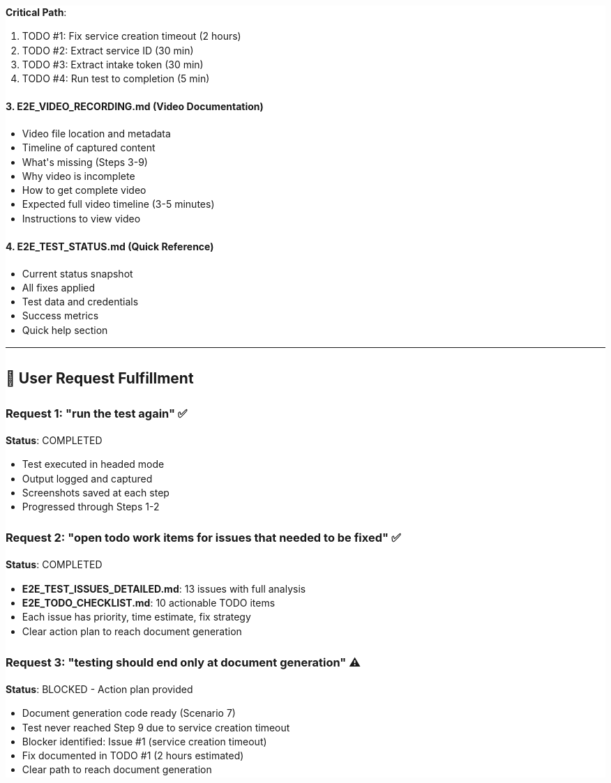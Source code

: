 **Critical Path**:
1. TODO #1: Fix service creation timeout (2 hours)
2. TODO #2: Extract service ID (30 min)
3. TODO #3: Extract intake token (30 min)
4. TODO #4: Run test to completion (5 min)

#### 3. **E2E_VIDEO_RECORDING.md** (Video Documentation)
- Video file location and metadata
- Timeline of captured content
- What's missing (Steps 3-9)
- Why video is incomplete
- How to get complete video
- Expected full video timeline (3-5 minutes)
- Instructions to view video

#### 4. **E2E_TEST_STATUS.md** (Quick Reference)
- Current status snapshot
- All fixes applied
- Test data and credentials
- Success metrics
- Quick help section

---

## 🎯 User Request Fulfillment

### Request 1: "run the test again" ✅
**Status**: COMPLETED
- Test executed in headed mode
- Output logged and captured
- Screenshots saved at each step
- Progressed through Steps 1-2

### Request 2: "open todo work items for issues that needed to be fixed" ✅
**Status**: COMPLETED
- **E2E_TEST_ISSUES_DETAILED.md**: 13 issues with full analysis
- **E2E_TODO_CHECKLIST.md**: 10 actionable TODO items
- Each issue has priority, time estimate, fix strategy
- Clear action plan to reach document generation

### Request 3: "testing should end only at document generation" ⚠️
**Status**: BLOCKED - Action plan provided
- Document generation code ready (Scenario 7)
- Test never reached Step 9 due to service creation timeout
- Blocker identified: Issue #1 (service creation timeout)
- Fix documented in TODO #1 (2 hours estimated)
- Clear path to reach document generation
